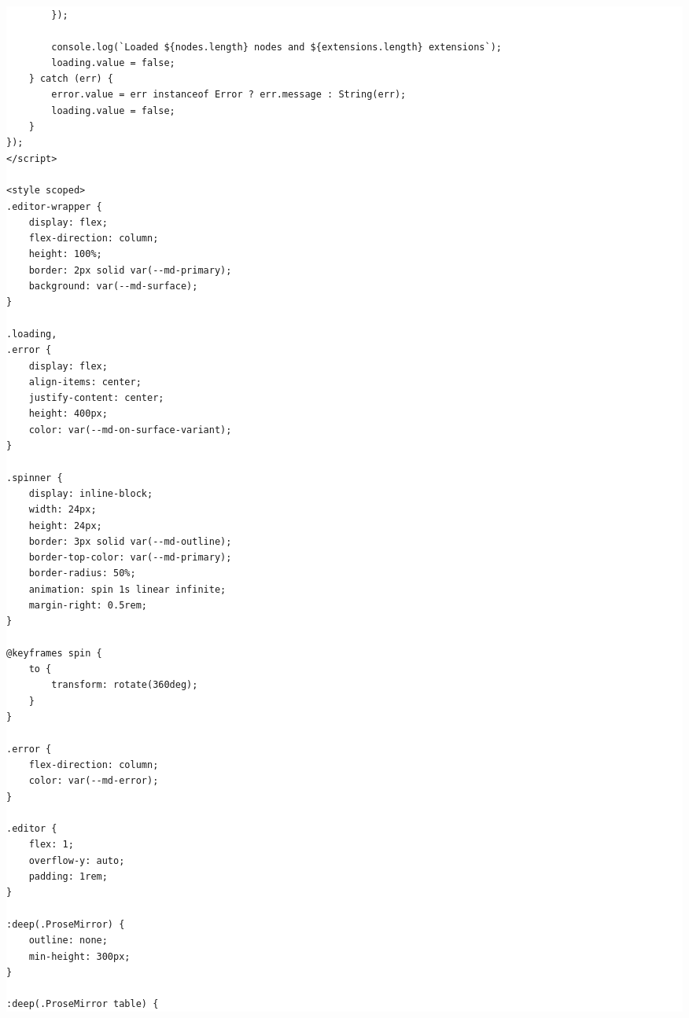 ```vue
        });

        console.log(`Loaded ${nodes.length} nodes and ${extensions.length} extensions`);
        loading.value = false;
    } catch (err) {
        error.value = err instanceof Error ? err.message : String(err);
        loading.value = false;
    }
});
</script>

<style scoped>
.editor-wrapper {
    display: flex;
    flex-direction: column;
    height: 100%;
    border: 2px solid var(--md-primary);
    background: var(--md-surface);
}

.loading,
.error {
    display: flex;
    align-items: center;
    justify-content: center;
    height: 400px;
    color: var(--md-on-surface-variant);
}

.spinner {
    display: inline-block;
    width: 24px;
    height: 24px;
    border: 3px solid var(--md-outline);
    border-top-color: var(--md-primary);
    border-radius: 50%;
    animation: spin 1s linear infinite;
    margin-right: 0.5rem;
}

@keyframes spin {
    to {
        transform: rotate(360deg);
    }
}

.error {
    flex-direction: column;
    color: var(--md-error);
}

.editor {
    flex: 1;
    overflow-y: auto;
    padding: 1rem;
}

:deep(.ProseMirror) {
    outline: none;
    min-height: 300px;
}

:deep(.ProseMirror table) {
```
